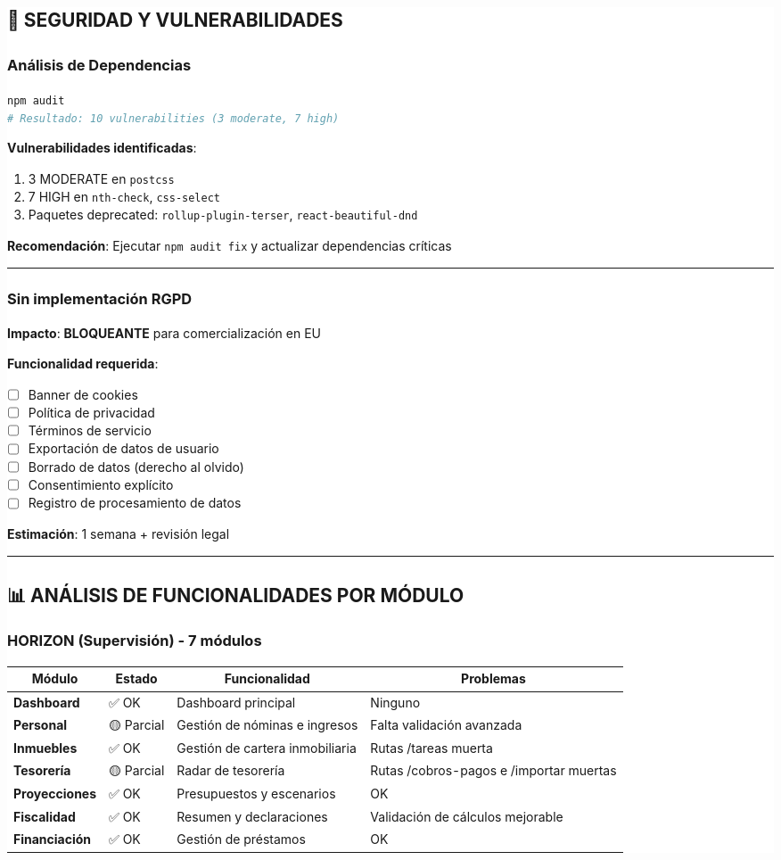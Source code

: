 
## 🔐 SEGURIDAD Y VULNERABILIDADES

### Análisis de Dependencias
```bash
npm audit
# Resultado: 10 vulnerabilities (3 moderate, 7 high)
```

**Vulnerabilidades identificadas**:
1. 3 MODERATE en `postcss`
2. 7 HIGH en `nth-check`, `css-select`
3. Paquetes deprecated: `rollup-plugin-terser`, `react-beautiful-dnd`

**Recomendación**: Ejecutar `npm audit fix` y actualizar dependencias críticas

---

### Sin implementación RGPD

**Impacto**: **BLOQUEANTE** para comercialización en EU

**Funcionalidad requerida**:
- [ ] Banner de cookies
- [ ] Política de privacidad
- [ ] Términos de servicio
- [ ] Exportación de datos de usuario
- [ ] Borrado de datos (derecho al olvido)
- [ ] Consentimiento explícito
- [ ] Registro de procesamiento de datos

**Estimación**: 1 semana + revisión legal

---

## 📊 ANÁLISIS DE FUNCIONALIDADES POR MÓDULO

### HORIZON (Supervisión) - 7 módulos

| Módulo | Estado | Funcionalidad | Problemas |
|--------|--------|---------------|-----------|
| **Dashboard** | ✅ OK | Dashboard principal | Ninguno |
| **Personal** | 🟡 Parcial | Gestión de nóminas e ingresos | Falta validación avanzada |
| **Inmuebles** | ✅ OK | Gestión de cartera inmobiliaria | Rutas /tareas muerta |
| **Tesorería** | 🟡 Parcial | Radar de tesorería | Rutas /cobros-pagos e /importar muertas |
| **Proyecciones** | ✅ OK | Presupuestos y escenarios | OK |
| **Fiscalidad** | ✅ OK | Resumen y declaraciones | Validación de cálculos mejorable |
| **Financiación** | ✅ OK | Gestión de préstamos | OK |
